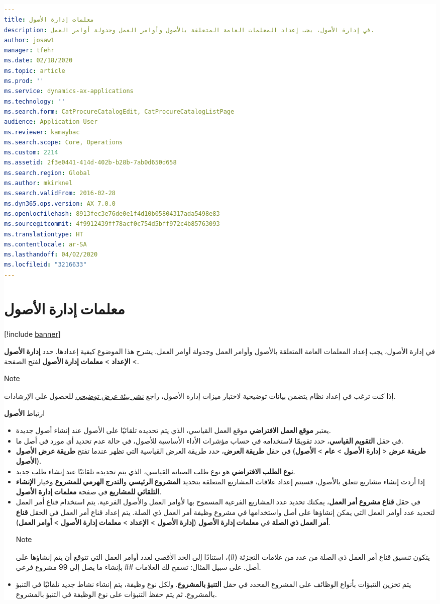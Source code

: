 ```yaml
---
title: معلمات إدارة الأصول
description: في إدارة الأصول، يجب إعداد المعلمات العامة المتعلقة بالأصول وأوامر العمل وجدولة أوامر العمل.
author: josaw1
manager: tfehr
ms.date: 02/18/2020
ms.topic: article
ms.prod: ''
ms.service: dynamics-ax-applications
ms.technology: ''
ms.search.form: CatProcureCatalogEdit, CatProcureCatalogListPage
audience: Application User
ms.reviewer: kamaybac
ms.search.scope: Core, Operations
ms.custom: 2214
ms.assetid: 2f3e0441-414d-402b-b28b-7ab0d650d658
ms.search.region: Global
ms.author: mkirknel
ms.search.validFrom: 2016-02-28
ms.dyn365.ops.version: AX 7.0.0
ms.openlocfilehash: 8913fec3e76de0e1f4d10b05804317ada5498e83
ms.sourcegitcommit: 4f9912439ff78acf0c754d5bff972c4b85763093
ms.translationtype: HT
ms.contentlocale: ar-SA
ms.lasthandoff: 04/02/2020
ms.locfileid: "3216633"
---
```

# <a name="asset-management-parameters"></a>معلمات إدارة الأصول

[!include [banner](../../includes/banner.md)]

في إدارة الأصول، يجب إعداد المعلمات العامة المتعلقة بالأصول وأوامر العمل وجدولة أوامر العمل. يشرح هذا الموضوع كيفية إعدادها. حدد **إدارة الأصول** > **الإعداد** > **معلمات إدارة الأصول** لفتح الصفحة.

> [!NOTE]
> إذا كنت ترغب في إعداد نظام يتضمن بيانات توضيحية لاختبار ميزات إدارة الأصول، راجع [نشر بيئة عرض توضيحي](../../../fin-ops-core/dev-itpro/deployment/deploy-demo-environment.md) للحصول علي الإرشادات.

ارتباط **الأصول**

- يعتبر **موقع العمل الافتراضي** موقع العمل القياسي، الذي يتم تحديده تلقائيًا على الأصول عند إنشاء أصول جديدة.  
- في حقل **التقويم القياسي**، حدد تقويمًا لاستخدامه في حساب مؤشرات الأداء الأساسية للأصول، في حالة عدم تحديد أي مورد في أصل ما.  
- في حقل **طريقة العرض**، حدد طريقة العرض القياسية التي تظهر عندما تفتح **طريقة عرض الأصول** (**إدارة الأصول** > **عام** > **الأصول‏‎** > **طريقة عرض الأصول**).
- **نوع الطلب الافتراضي** هو نوع طلب الصيانة القياسي، الذي يتم تحديده تلقائيًا عند إنشاء طلب جديد.  
- إذا أردت إنشاء مشاريع تتعلق بالأصول، فسيتم إعداد علاقات المشاريع المتعلقة بتحديد **المشروع الرئيسي** و**التدرج الهرمي للمشروع** وخيار **الإنشاء التلقائي للمشاريع** في صفحة **معلمات إدارة الأصول**.  
- في حقل **قناع مشروع أمر العمل**، يمكنك تحديد عدد المشاريع الفرعية المسموح بها لأوامر العمل والأصول الفرعية. يتم استخدام قناع أمر العمل لتحديد عدد أوامر العمل التي يمكن إنشاؤها على أصل واستخدامها في مشروع وظيفة أمر العمل ذي الصلة. يتم إعداد قناع أمر العمل في الحقل **قناع أمر العمل ذي الصلة** في **معلمات إدارة الأصول** (**إدارة الأصول** > **الإعداد** > **معلمات إدارة الأصول** > **أوامر العمل**).  
    >[!NOTE]
    >يتكون تنسيق قناع أمر العمل ذي الصلة من عدد من علامات التجزئة (#)، استنادًا إلى الحد الأقصى لعدد أوامر العمل التي تتوقع أن يتم إنشاؤها على أصل. على سبيل المثال: تسمح لك العلامات ## بإنشاء ما يصل إلى 99 مشروع فرعي.  
- يتم تخزين التنبؤات بأنواع الوظائف على المشروع المحدد في حقل **التنبؤ بالمشروع‬**. ولكل نوع وظيفة، يتم إنشاء نشاط جديد تلقائيًا في التنبؤ بالمشروع. ثم يتم حفظ التنبؤات على نوع الوظيفة في التنبؤ بالمشروع.  